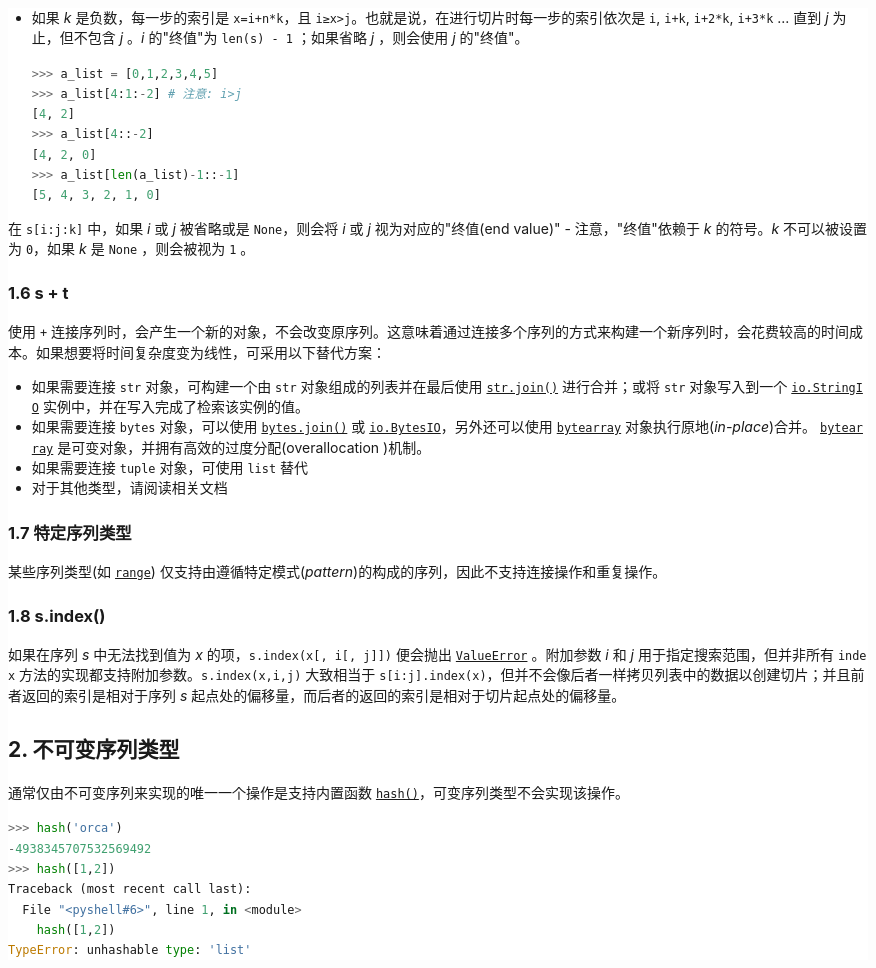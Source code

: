 - 如果 *k* 是负数，每一步的索引是 `x=i+n*k`，且 `i≥x>j`。也就是说，在进行切片时每一步的索引依次是 `i`, `i+k`, `i+2*k`, `i+3*k` ... 直到 *j* 为止，但不包含 *j* 。*i* 的"终值"为 `len(s) - 1` ；如果省略 *j* ，则会使用 *j* 的"终值"。

  ```python
  >>> a_list = [0,1,2,3,4,5]
  >>> a_list[4:1:-2] # 注意: i>j
  [4, 2]
  >>> a_list[4::-2]
  [4, 2, 0]
  >>> a_list[len(a_list)-1::-1]
  [5, 4, 3, 2, 1, 0]
  ```

在 `s[i:j:k]` 中，如果 *i* 或 *j* 被省略或是 `None`，则会将 *i* 或 *j* 视为对应的"终值(end value)" - 注意，"终值"依赖于 *k* 的符号。*k* 不可以被设置为 `0`，如果 *k* 是 `None` ，则会被视为 `1` 。

### 1.6 s + t

使用 `+` 连接序列时，会产生一个新的对象，不会改变原序列。这意味着通过连接多个序列的方式来构建一个新序列时，会花费较高的时间成本。如果想要将时间复杂度变为线性，可采用以下替代方案：

- 如果需要连接 `str` 对象，可构建一个由 `str` 对象组成的列表并在最后使用 [`str.join()`](https://docs.python.org/3/library/stdtypes.html#str.join) 进行合并；或将 `str` 对象写入到一个 [`io.StringIO`](https://docs.python.org/3/library/io.html#io.StringIO) 实例中，并在写入完成了检索该实例的值。
- 如果需要连接 `bytes` 对象，可以使用 [`bytes.join()`](https://docs.python.org/3/library/stdtypes.html#bytes.join) 或 [`io.BytesIO`](https://docs.python.org/3/library/io.html#io.BytesIO)，另外还可以使用 [`bytearray`](https://docs.python.org/3/library/stdtypes.html#bytearray) 对象执行原地(*in-place*)合并。 [`bytearray`](https://docs.python.org/3/library/stdtypes.html#bytearray) 是可变对象，并拥有高效的过度分配(overallocation )机制。
- 如果需要连接 `tuple` 对象，可使用 `list` 替代
- 对于其他类型，请阅读相关文档

### 1.7 特定序列类型

某些序列类型(如 [`range`](https://docs.python.org/3/library/stdtypes.html#range)) 仅支持由遵循特定模式(*pattern*)的构成的序列，因此不支持连接操作和重复操作。

### 1.8 s.index()

如果在序列 *s* 中无法找到值为 *x* 的项，`s.index(x[, i[, j]])` 便会抛出 [`ValueError`](https://docs.python.org/3/library/exceptions.html#ValueError) 。附加参数 *i* 和 *j* 用于指定搜索范围，但并非所有 `index` 方法的实现都支持附加参数。`s.index(x,i,j)` 大致相当于 `s[i:j].index(x)`，但并不会像后者一样拷贝列表中的数据以创建切片；并且前者返回的索引是相对于序列 *s* 起点处的偏移量，而后者的返回的索引是相对于切片起点处的偏移量。


## 2. 不可变序列类型

通常仅由不可变序列来实现的唯一一个操作是支持内置函数 [`hash()`](https://docs.python.org/3/library/functions.html#hash)，可变序列类型不会实现该操作。

```python
>>> hash('orca')
-4938345707532569492
>>> hash([1,2])
Traceback (most recent call last):
  File "<pyshell#6>", line 1, in <module>
    hash([1,2])
TypeError: unhashable type: 'list'
```
